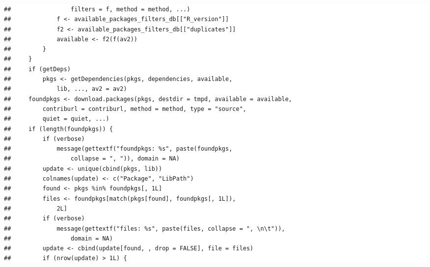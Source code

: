     ##                 filters = f, method = method, ...)
    ##             f <- available_packages_filters_db[["R_version"]]
    ##             f2 <- available_packages_filters_db[["duplicates"]]
    ##             available <- f2(f(av2))
    ##         }
    ##     }
    ##     if (getDeps) 
    ##         pkgs <- getDependencies(pkgs, dependencies, available, 
    ##             lib, ..., av2 = av2)
    ##     foundpkgs <- download.packages(pkgs, destdir = tmpd, available = available, 
    ##         contriburl = contriburl, method = method, type = "source", 
    ##         quiet = quiet, ...)
    ##     if (length(foundpkgs)) {
    ##         if (verbose) 
    ##             message(gettextf("foundpkgs: %s", paste(foundpkgs, 
    ##                 collapse = ", ")), domain = NA)
    ##         update <- unique(cbind(pkgs, lib))
    ##         colnames(update) <- c("Package", "LibPath")
    ##         found <- pkgs %in% foundpkgs[, 1L]
    ##         files <- foundpkgs[match(pkgs[found], foundpkgs[, 1L]), 
    ##             2L]
    ##         if (verbose) 
    ##             message(gettextf("files: %s", paste(files, collapse = ", \n\t")), 
    ##                 domain = NA)
    ##         update <- cbind(update[found, , drop = FALSE], file = files)
    ##         if (nrow(update) > 1L) {